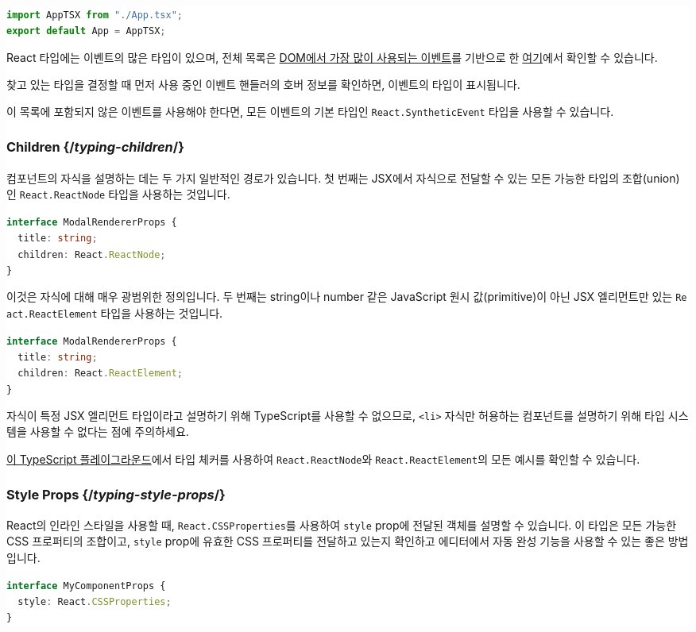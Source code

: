 ```js App.js hidden
import AppTSX from "./App.tsx";
export default App = AppTSX;
```

</Sandpack>

React 타입에는 이벤트의 많은 타입이 있으며, 전체 목록은 [DOM에서 가장 많이 사용되는 이벤트](https://developer.mozilla.org/en-US/docs/Web/Events)를 기반으로 한 [여기](https://github.com/DefinitelyTyped/DefinitelyTyped/blob/b580df54c0819ec9df62b0835a315dd48b8594a9/types/react/index.d.ts#L1247C1-L1373)에서 확인할 수 있습니다.

찾고 있는 타입을 결정할 때 먼저 사용 중인 이벤트 핸들러의 호버 정보를 확인하면, 이벤트의 타입이 표시됩니다.

이 목록에 포함되지 않은 이벤트를 사용해야 한다면, 모든 이벤트의 기본 타입인 `React.SyntheticEvent` 타입을 사용할 수 있습니다.

### Children {/*typing-children*/}

컴포넌트의 자식을 설명하는 데는 두 가지 일반적인 경로가 있습니다. 첫 번째는 JSX에서 자식으로 전달할 수 있는 모든 가능한 타입의 조합(union)인 `React.ReactNode` 타입을 사용하는 것입니다.

```ts
interface ModalRendererProps {
  title: string;
  children: React.ReactNode;
}
```

이것은 자식에 대해 매우 광범위한 정의입니다. 두 번째는 string이나 number 같은 JavaScript 원시 값(primitive)이 아닌 JSX 엘리먼트만 있는 `React.ReactElement` 타입을 사용하는 것입니다.

```ts
interface ModalRendererProps {
  title: string;
  children: React.ReactElement;
}
```

자식이 특정 JSX 엘리먼트 타입이라고 설명하기 위해 TypeScript를 사용할 수 없으므로, `<li>` 자식만 허용하는 컴포넌트를 설명하기 위해 타입 시스템을 사용할 수 없다는 점에 주의하세요.

[이 TypeScript 플레이그라운드](https://www.typescriptlang.org/ko/play?#code/JYWwDg9gTgLgBAJQKYEMDG8BmUIjgIilQ3wChSB6CxYmAOmXRgDkIATJOdNJMGAZzgwAFpxAR+8YADswAVwGkZMJFEzpOjDKw4AFHGEEBvUnDhphwADZsi0gFw0mDWjqQBuUgF9yaCNMlENzgAXjgACjADfkctFnYkfQhDAEpQgD44AB42YAA3dKMo5P46C2tbJGkvLIpcgt9-QLi3AEEwMFCItJDMrPTTbIQ3dKywdIB5aU4kKyQQKpha8drhhIGzLLWODbNs3b3s8YAxKBQAcwXpAThMaGWDvbH0gFloGbmrgQfBzYpd1YjQZbEYARkB6zMwO2SHSAAlZlYIBCdtCRkZpHIrFYahQYQD8UYYFA5EhcfjyGYqHAXnJAsIUHlOOUbHYhMIIHJzsI0Qk4P9SLUBuRqXEXEwAKKfRZcNA8PiCfxWACecAAUgBlAAacFm80W-CU11U6h4TgwUv11yShjgJjMLMqDnN9Dilq+nh8pD8AXgCHdMrCkWisVoAet0R6fXqhWKhjKllZVVxMcavpd4Zg7U6Qaj+2hmdG4zeRF10uu-Aeq0LBfLMEe-V+T2L7zLVu+FBWLdLeq+lc7DYFf39deFVOotMCACNOCh1dq219a+30uC8YWoZsRyuEdjkevR8uvoVMdjyTWt4WiSSydXD4NqZP4AymeZE072ZzuUeZQKheQgA)에서 타입 체커를 사용하여 `React.ReactNode`와 `React.ReactElement`의 모든 예시를 확인할 수 있습니다.

### Style Props {/*typing-style-props*/}

React의 인라인 스타일을 사용할 때, `React.CSSProperties`를 사용하여 `style` prop에 전달된 객체를 설명할 수 있습니다. 이 타입은 모든 가능한 CSS 프로퍼티의 조합이고, `style` prop에 유효한 CSS 프로퍼티를 전달하고 있는지 확인하고 에디터에서 자동 완성 기능을 사용할 수 있는 좋은 방법입니다.

```ts
interface MyComponentProps {
  style: React.CSSProperties;
}
```
